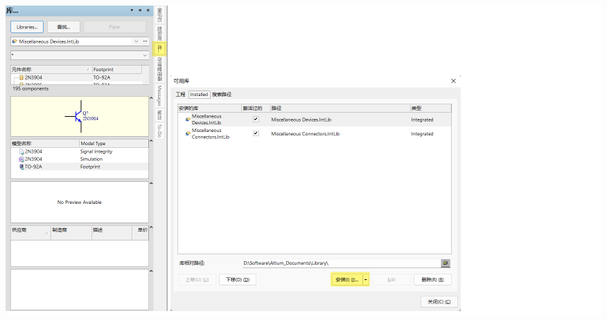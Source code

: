 <img src="Altium%20Designer.assets/image-20220409142519820.png" style="zoom:50%;" />   <img src="Altium%20Designer.assets/image-20220409152350988.png" style="zoom:50%;" />